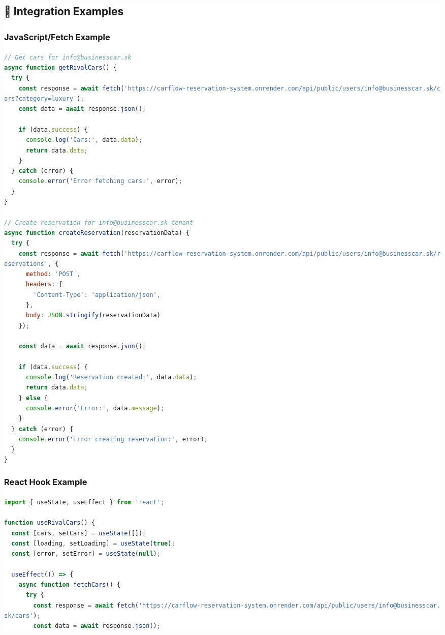 ## 🔧 Integration Examples

### JavaScript/Fetch Example

```javascript
// Get cars for info@businesscar.sk
async function getRivalCars() {
  try {
    const response = await fetch('https://carflow-reservation-system.onrender.com/api/public/users/info@businesscar.sk/cars?category=luxury');
    const data = await response.json();
    
    if (data.success) {
      console.log('Cars:', data.data);
      return data.data;
    }
  } catch (error) {
    console.error('Error fetching cars:', error);
  }
}

// Create reservation for info@businesscar.sk tenant
async function createReservation(reservationData) {
  try {
    const response = await fetch('https://carflow-reservation-system.onrender.com/api/public/users/info@businesscar.sk/reservations', {
      method: 'POST',
      headers: {
        'Content-Type': 'application/json',
      },
      body: JSON.stringify(reservationData)
    });
    
    const data = await response.json();
    
    if (data.success) {
      console.log('Reservation created:', data.data);
      return data.data;
    } else {
      console.error('Error:', data.message);
    }
  } catch (error) {
    console.error('Error creating reservation:', error);
  }
}
```

### React Hook Example

```javascript
import { useState, useEffect } from 'react';

function useRivalCars() {
  const [cars, setCars] = useState([]);
  const [loading, setLoading] = useState(true);
  const [error, setError] = useState(null);

  useEffect(() => {
    async function fetchCars() {
      try {
        const response = await fetch('https://carflow-reservation-system.onrender.com/api/public/users/info@businesscar.sk/cars');
        const data = await response.json();
```